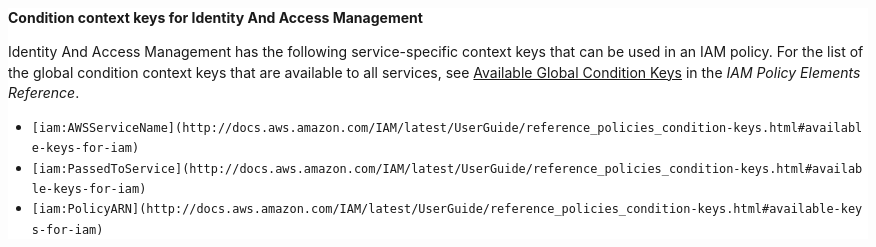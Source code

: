 **Condition context keys for Identity And Access Management**

Identity And Access Management has the following service\-specific context keys that can be used in an IAM policy\. For the list of the global condition context keys that are available to all services, see [Available Global Condition Keys](reference_policies_condition-keys.md#AvailableKeys) in the *IAM Policy Elements Reference*\.
+ `[iam:AWSServiceName](http://docs.aws.amazon.com/IAM/latest/UserGuide/reference_policies_condition-keys.html#available-keys-for-iam)`
+ `[iam:PassedToService](http://docs.aws.amazon.com/IAM/latest/UserGuide/reference_policies_condition-keys.html#available-keys-for-iam)`
+ `[iam:PolicyARN](http://docs.aws.amazon.com/IAM/latest/UserGuide/reference_policies_condition-keys.html#available-keys-for-iam)`